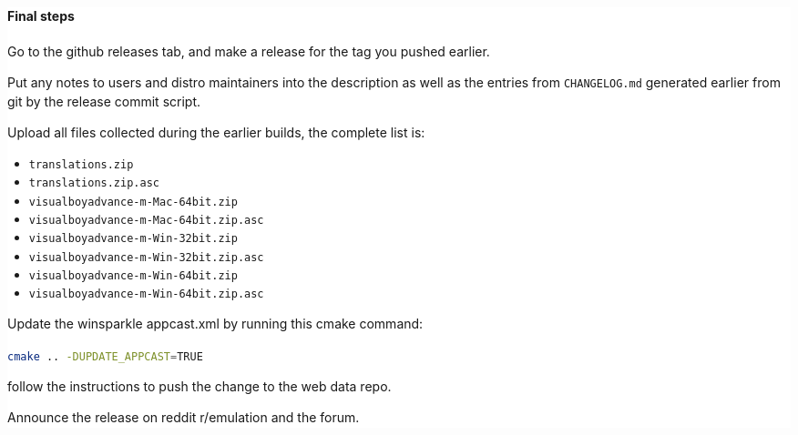 #### Final steps

Go to the github releases tab, and make a release for the tag you pushed
earlier.

Put any notes to users and distro maintainers into the description as well as
the entries from `CHANGELOG.md` generated earlier from git by the release
commit script.

Upload all files collected during the earlier builds, the complete list is:


- `translations.zip`
- `translations.zip.asc`
- `visualboyadvance-m-Mac-64bit.zip`
- `visualboyadvance-m-Mac-64bit.zip.asc`
- `visualboyadvance-m-Win-32bit.zip`
- `visualboyadvance-m-Win-32bit.zip.asc`
- `visualboyadvance-m-Win-64bit.zip`
- `visualboyadvance-m-Win-64bit.zip.asc`

Update the winsparkle appcast.xml by running this cmake command:

```bash
cmake .. -DUPDATE_APPCAST=TRUE
```

follow the instructions to push the change to the web data repo.

Announce the release on reddit r/emulation and the forum.
